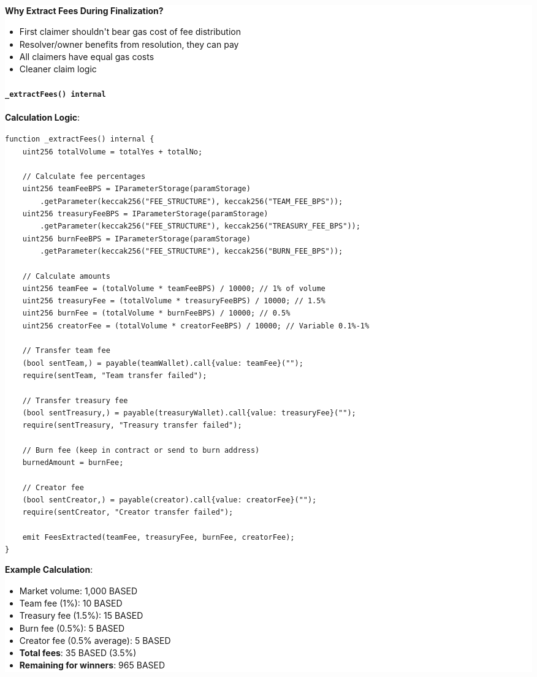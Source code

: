 **Why Extract Fees During Finalization?**
- First claimer shouldn't bear gas cost of fee distribution
- Resolver/owner benefits from resolution, they can pay
- All claimers have equal gas costs
- Cleaner claim logic

#### `_extractFees() internal`

**Calculation Logic**:

```solidity
function _extractFees() internal {
    uint256 totalVolume = totalYes + totalNo;
    
    // Calculate fee percentages
    uint256 teamFeeBPS = IParameterStorage(paramStorage)
        .getParameter(keccak256("FEE_STRUCTURE"), keccak256("TEAM_FEE_BPS"));
    uint256 treasuryFeeBPS = IParameterStorage(paramStorage)
        .getParameter(keccak256("FEE_STRUCTURE"), keccak256("TREASURY_FEE_BPS"));
    uint256 burnFeeBPS = IParameterStorage(paramStorage)
        .getParameter(keccak256("FEE_STRUCTURE"), keccak256("BURN_FEE_BPS"));
    
    // Calculate amounts
    uint256 teamFee = (totalVolume * teamFeeBPS) / 10000; // 1% of volume
    uint256 treasuryFee = (totalVolume * treasuryFeeBPS) / 10000; // 1.5%
    uint256 burnFee = (totalVolume * burnFeeBPS) / 10000; // 0.5%
    uint256 creatorFee = (totalVolume * creatorFeeBPS) / 10000; // Variable 0.1%-1%
    
    // Transfer team fee
    (bool sentTeam,) = payable(teamWallet).call{value: teamFee}("");
    require(sentTeam, "Team transfer failed");
    
    // Transfer treasury fee
    (bool sentTreasury,) = payable(treasuryWallet).call{value: treasuryFee}("");
    require(sentTreasury, "Treasury transfer failed");
    
    // Burn fee (keep in contract or send to burn address)
    burnedAmount = burnFee;
    
    // Creator fee
    (bool sentCreator,) = payable(creator).call{value: creatorFee}("");
    require(sentCreator, "Creator transfer failed");
    
    emit FeesExtracted(teamFee, treasuryFee, burnFee, creatorFee);
}
```

**Example Calculation**:
- Market volume: 1,000 BASED
- Team fee (1%): 10 BASED
- Treasury fee (1.5%): 15 BASED
- Burn fee (0.5%): 5 BASED
- Creator fee (0.5% average): 5 BASED
- **Total fees**: 35 BASED (3.5%)
- **Remaining for winners**: 965 BASED
